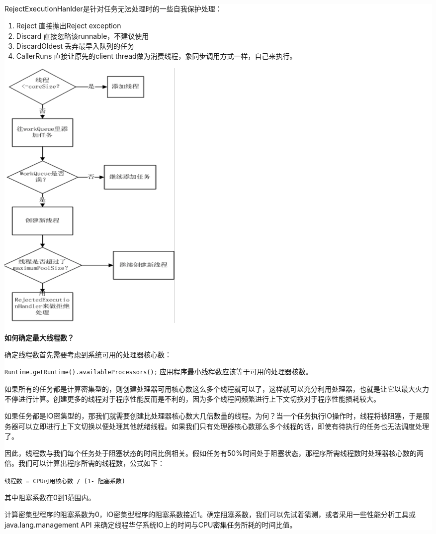 RejectExecutionHanlder是针对任务无法处理时的一些自我保护处理：

1. Reject 直接抛出Reject exception
2. Discard 直接忽略该runnable，不建议使用
3. DiscardOldest 丢弃最早入队列的任务
4. CallerRuns 直接让原先的client thread做为消费线程，象同步调用方式一样，自己来执行。

![threadpool-flow](/images/JDK并发包里常用的类/threadpool-flow.png)

**如何确定最大线程数？**

确定线程数首先需要考虑到系统可用的处理器核心数：

`Runtime.getRuntime().availableProcessors();` 应用程序最小线程数应该等于可用的处理器核数。

如果所有的任务都是计算密集型的，则创建处理器可用核心数这么多个线程就可以了，这样就可以充分利用处理器，也就是让它以最大火力不停进行计算。创建更多的线程对于程序性能反而是不利的，因为多个线程间频繁进行上下文切换对于程序性能损耗较大。

如果任务都是IO密集型的，那我们就需要创建比处理器核心数大几倍数量的线程。为何？当一个任务执行IO操作时，线程将被阻塞，于是服务器可以立即进行上下文切换以便处理其他就绪线程。如果我们只有处理器核心数那么多个线程的话，即使有待执行的任务也无法调度处理了。

因此，线程数与我们每个任务处于阻塞状态的时间比例相关。假如任务有50%时间处于阻塞状态，那程序所需线程数时处理器核心数的两倍。我们可以计算出程序所需的线程数，公式如下：

`线程数 = CPU可用核心数 / (1- 阻塞系数)`

其中阻塞系数在0到1范围内。

计算密集型程序的阻塞系数为0，IO密集型程序的阻塞系数接近1。确定阻塞系数，我们可以先试着猜测，或者采用一些性能分析工具或 java.lang.management API 来确定线程华仔系统IO上的时间与CPU密集任务所耗的时间比值。

